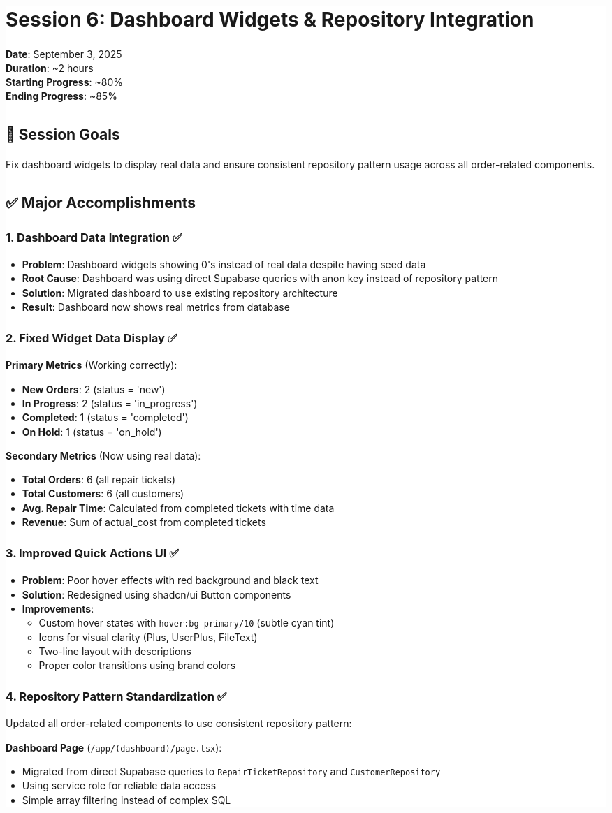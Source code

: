 # Session 6: Dashboard Widgets & Repository Integration

**Date**: September 3, 2025  
**Duration**: ~2 hours  
**Starting Progress**: ~80%  
**Ending Progress**: ~85%  

## 🎯 Session Goals
Fix dashboard widgets to display real data and ensure consistent repository pattern usage across all order-related components.

## ✅ Major Accomplishments

### 1. Dashboard Data Integration ✅
- **Problem**: Dashboard widgets showing 0's instead of real data despite having seed data
- **Root Cause**: Dashboard was using direct Supabase queries with anon key instead of repository pattern
- **Solution**: Migrated dashboard to use existing repository architecture
- **Result**: Dashboard now shows real metrics from database

### 2. Fixed Widget Data Display ✅
**Primary Metrics** (Working correctly):
- **New Orders**: 2 (status = 'new')
- **In Progress**: 2 (status = 'in_progress')  
- **Completed**: 1 (status = 'completed')
- **On Hold**: 1 (status = 'on_hold')

**Secondary Metrics** (Now using real data):
- **Total Orders**: 6 (all repair tickets)
- **Total Customers**: 6 (all customers)
- **Avg. Repair Time**: Calculated from completed tickets with time data
- **Revenue**: Sum of actual_cost from completed tickets

### 3. Improved Quick Actions UI ✅
- **Problem**: Poor hover effects with red background and black text
- **Solution**: Redesigned using shadcn/ui Button components
- **Improvements**:
  - Custom hover states with `hover:bg-primary/10` (subtle cyan tint)
  - Icons for visual clarity (Plus, UserPlus, FileText)
  - Two-line layout with descriptions
  - Proper color transitions using brand colors

### 4. Repository Pattern Standardization ✅
Updated all order-related components to use consistent repository pattern:

**Dashboard Page** (`/app/(dashboard)/page.tsx`):
- Migrated from direct Supabase queries to `RepairTicketRepository` and `CustomerRepository`
- Using service role for reliable data access
- Simple array filtering instead of complex SQL

